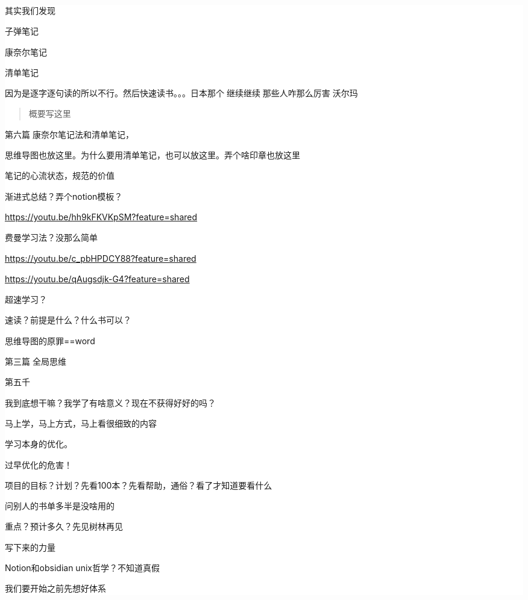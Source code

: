 其实我们发现

子弹笔记

康奈尔笔记

清单笔记


因为是逐字逐句读的所以不行。然后快速读书。。。日本那个
继续继续
那些人咋那么厉害
沃尔玛

> 概要写这里

第六篇 康奈尔笔记法和清单笔记，

思维导图也放这里。为什么要用清单笔记，也可以放这里。弄个啥印章也放这里

笔记的心流状态，规范的价值

渐进式总结？弄个notion模板？

https://youtu.be/hh9kFKVKpSM?feature=shared

费曼学习法？没那么简单

https://youtu.be/c_pbHPDCY88?feature=shared

https://youtu.be/qAugsdjk-G4?feature=shared

超速学习？

速读？前提是什么？什么书可以？

思维导图的原罪==word


第三篇  全局思维

第五千

我到底想干嘛？我学了有啥意义？现在不获得好好的吗？

马上学，马上方式，马上看很细致的内容

学习本身的优化。

过早优化的危害！

项目的目标？计划？先看100本？先看帮助，通俗？看了才知道要看什么


问别人的书单多半是没啥用的


重点？预计多久？先见树林再见


写下来的力量

Notion和obsidian  unix哲学？不知道真假


我们要开始之前先想好体系
